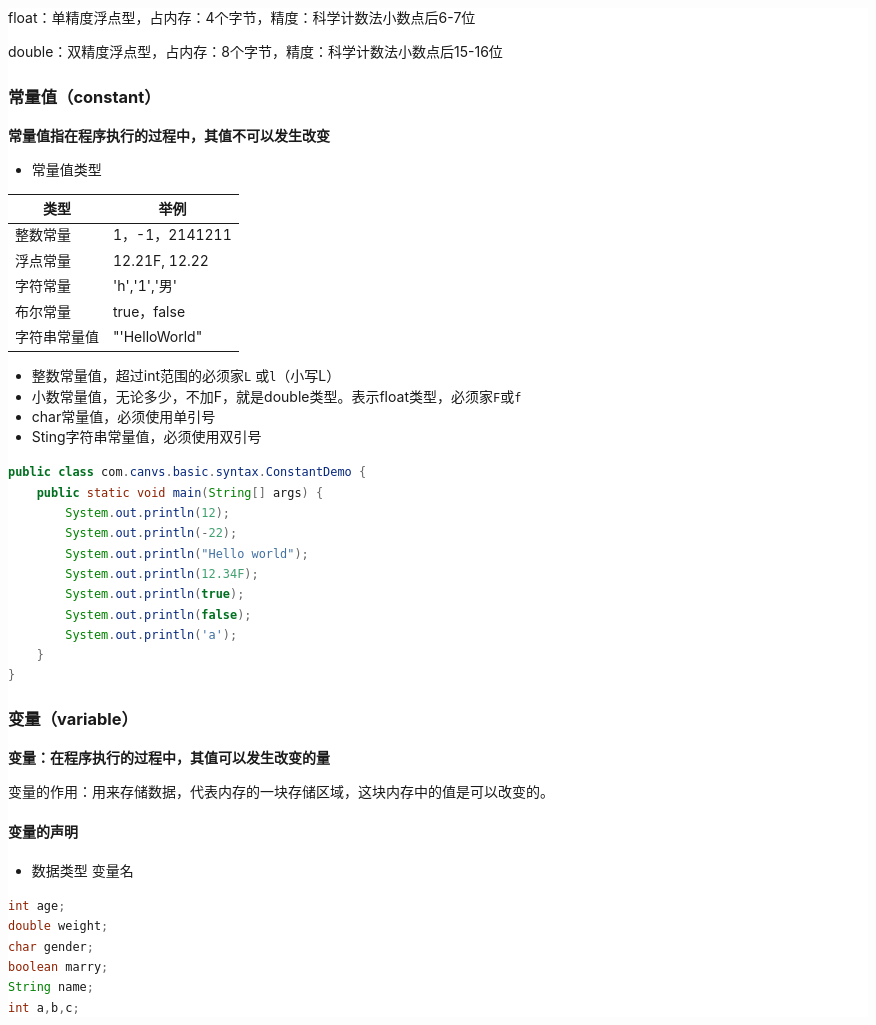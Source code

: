 float：单精度浮点型，占内存：4个字节，精度：科学计数法小数点后6-7位

double：双精度浮点型，占内存：8个字节，精度：科学计数法小数点后15-16位

### 常量值（constant）

**常量值指在程序执行的过程中，其值不可以发生改变**

- 常量值类型

| 类型         | 举例           |
| ------------ | -------------- |
| 整数常量     | 1，-1，2141211 |
| 浮点常量     | 12.21F, 12.22  |
| 字符常量     | 'h','1','男'   |
| 布尔常量     | true，false    |
| 字符串常量值 | "'HelloWorld"  |

- 整数常量值，超过int范围的必须家`L` 或`l`（小写L）
- 小数常量值，无论多少，不加F，就是double类型。表示float类型，必须家`F`或`f`
- char常量值，必须使用单引号
- Sting字符串常量值，必须使用双引号

```java
public class com.canvs.basic.syntax.ConstantDemo {
    public static void main(String[] args) {
        System.out.println(12);
        System.out.println(-22);
        System.out.println("Hello world");
        System.out.println(12.34F);
        System.out.println(true);
        System.out.println(false);
        System.out.println('a');
    }
}
```

### 变量（variable）

**变量：在程序执行的过程中，其值可以发生改变的量**

变量的作用：用来存储数据，代表内存的一块存储区域，这块内存中的值是可以改变的。

#### 变量的声明 

- 数据类型 变量名

```java
int age;
double weight;
char gender;
boolean marry;
String name;
int a,b,c;
```
